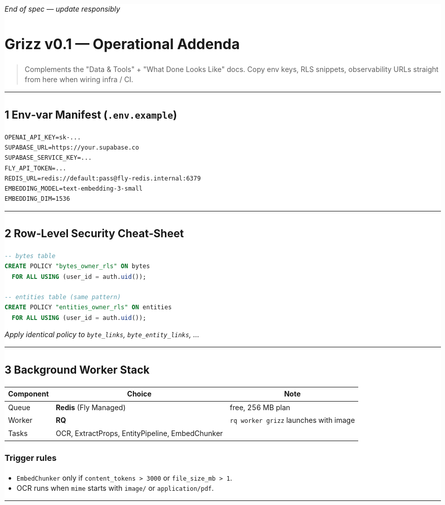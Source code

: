 
*End of spec — update responsibly*



# Grizz v0.1 — Operational Addenda

> Complements the "Data & Tools" + "What Done Looks Like" docs.  Copy env keys, RLS snippets, observability URLs straight from here when wiring infra / CI.

---

## 1  Env‑var Manifest (`.env.example`)

```
OPENAI_API_KEY=sk-...
SUPABASE_URL=https://your.supabase.co
SUPABASE_SERVICE_KEY=...
FLY_API_TOKEN=...
REDIS_URL=redis://default:pass@fly-redis.internal:6379
EMBEDDING_MODEL=text-embedding-3-small
EMBEDDING_DIM=1536
```

---

## 2  Row‑Level Security Cheat‑Sheet

```sql
-- bytes table
CREATE POLICY "bytes_owner_rls" ON bytes
  FOR ALL USING (user_id = auth.uid());

-- entities table (same pattern)
CREATE POLICY "entities_owner_rls" ON entities
  FOR ALL USING (user_id = auth.uid());
```
*Apply identical policy to `byte_links`, `byte_entity_links`, ...*

---

## 3  Background Worker Stack

| Component | Choice | Note |
|-----------|--------|------|
| Queue     | **Redis** (Fly Managed) | free, 256 MB plan|
| Worker    | **RQ** | `rq worker grizz` launches with image |
| Tasks     | OCR, ExtractProps, EntityPipeline, EmbedChunker |

### Trigger rules
- `EmbedChunker` only if `content_tokens > 3000` or `file_size_mb > 1`.
- OCR runs when `mime` starts with `image/` or `application/pdf`.

---